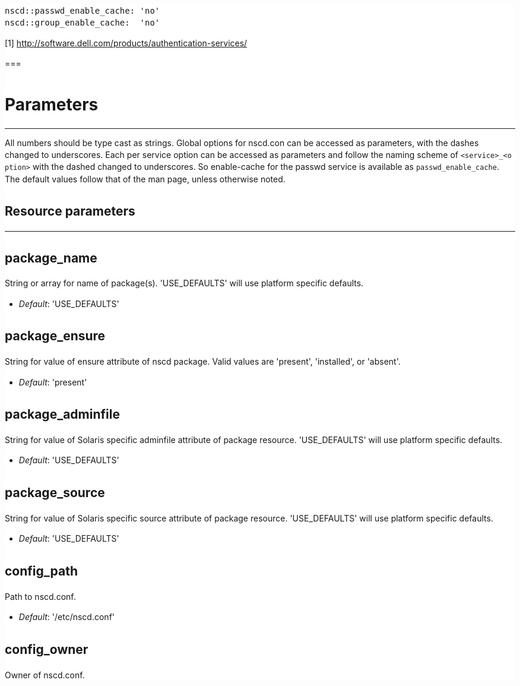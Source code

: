 <pre>
nscd::passwd_enable_cache: 'no'
nscd::group_enable_cache:  'no'
</pre>

[1] http://software.dell.com/products/authentication-services/

===

# Parameters
------------
All numbers should be type cast as strings. Global options for nscd.con can be accessed as parameters, with the dashes changed to underscores. Each per service option can be accessed as parameters and follow the naming scheme of `<service>_<option>` with the dashed changed to underscores. So enable-cache for the passwd service is available as `passwd_enable_cache`. The default values follow that of the man page, unless otherwise noted.

## Resource parameters
---

package_name
------------
String or array for name of package(s). 'USE_DEFAULTS' will use platform specific defaults.

- *Default*: 'USE_DEFAULTS'

package_ensure
--------------
String for value of ensure attribute of nscd package. Valid values are 'present', 'installed', or 'absent'.

- *Default*: 'present'

package_adminfile
-----------------
String for value of Solaris specific adminfile attribute of package resource. 'USE_DEFAULTS' will use platform specific defaults.

- *Default*: 'USE_DEFAULTS'

package_source
--------------
String for value of Solaris specific source attribute of package resource. 'USE_DEFAULTS' will use platform specific defaults.

- *Default*: 'USE_DEFAULTS'

config_path
-----------
Path to nscd.conf.

- *Default*: '/etc/nscd.conf'

config_owner
------------
Owner of nscd.conf.
